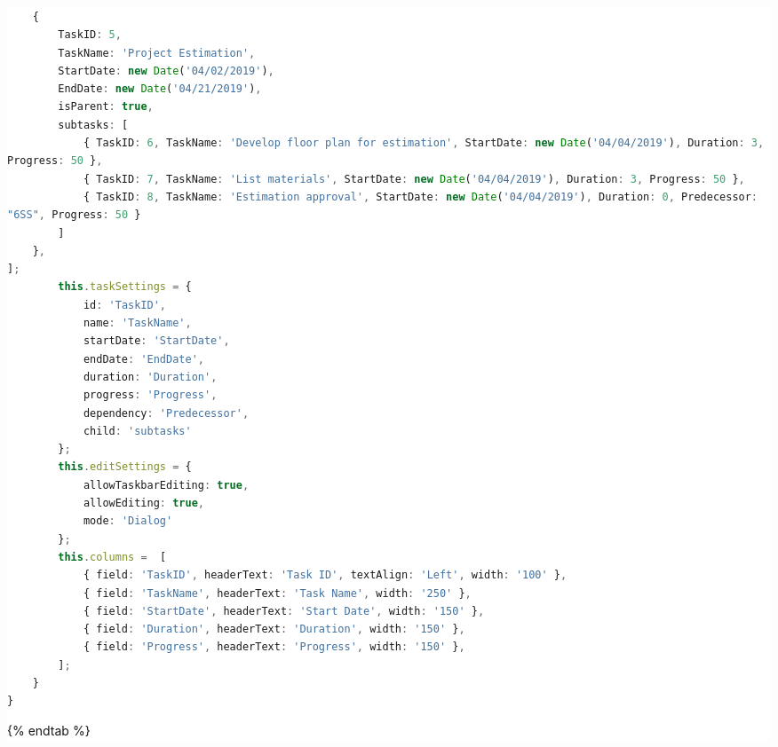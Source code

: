 ```typescript
    {
        TaskID: 5,
        TaskName: 'Project Estimation',
        StartDate: new Date('04/02/2019'),
        EndDate: new Date('04/21/2019'),
        isParent: true,
        subtasks: [
            { TaskID: 6, TaskName: 'Develop floor plan for estimation', StartDate: new Date('04/04/2019'), Duration: 3, Progress: 50 },
            { TaskID: 7, TaskName: 'List materials', StartDate: new Date('04/04/2019'), Duration: 3, Progress: 50 },
            { TaskID: 8, TaskName: 'Estimation approval', StartDate: new Date('04/04/2019'), Duration: 0, Predecessor: "6SS", Progress: 50 }
        ]
    },
];
        this.taskSettings = {
            id: 'TaskID',
            name: 'TaskName',
            startDate: 'StartDate',
            endDate: 'EndDate',
            duration: 'Duration',
            progress: 'Progress',
            dependency: 'Predecessor',
            child: 'subtasks'
        };
        this.editSettings = {
            allowTaskbarEditing: true,
            allowEditing: true,
            mode: 'Dialog'
        };
        this.columns =  [
            { field: 'TaskID', headerText: 'Task ID', textAlign: 'Left', width: '100' },
            { field: 'TaskName', headerText: 'Task Name', width: '250' },
            { field: 'StartDate', headerText: 'Start Date', width: '150' },
            { field: 'Duration', headerText: 'Duration', width: '150' },
            { field: 'Progress', headerText: 'Progress', width: '150' },
        ];
    }
}

```

{% endtab %}
